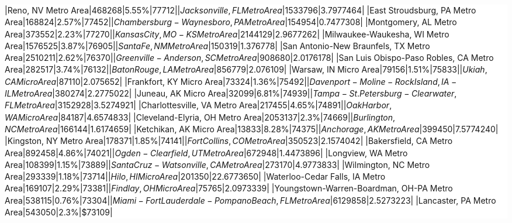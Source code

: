|Reno, NV Metro Area|468268|5.55%|$77712|
|Jacksonville, FL Metro Area|1533796|3.79%|$77464|
|East Stroudsburg, PA Metro Area|168824|2.57%|$77452|
|Chambersburg-Waynesboro, PA Metro Area|154954|0.74%|$77308|
|Montgomery, AL Metro Area|373552|2.23%|$77270|
|Kansas City, MO-KS Metro Area|2144129|2.96%|$77262|
|Milwaukee-Waukesha, WI Metro Area|1576525|3.87%|$76905|
|Santa Fe, NM Metro Area|150319|1.3%|$76778|
|San Antonio-New Braunfels, TX Metro Area|2510211|2.62%|$76370|
|Greenville-Anderson, SC Metro Area|908680|2.01%|$76178|
|San Luis Obispo-Paso Robles, CA Metro Area|282517|3.74%|$76132|
|Baton Rouge, LA Metro Area|856779|2.0%|$76109|
|Warsaw, IN Micro Area|79156|1.51%|$75833|
|Ukiah, CA Micro Area|87110|2.0%|$75652|
|Frankfort, KY Micro Area|73324|1.36%|$75492|
|Davenport-Moline-Rock Island, IA-IL Metro Area|380274|2.27%|$75022|
|Juneau, AK Micro Area|32099|6.81%|$74939|
|Tampa-St. Petersburg-Clearwater, FL Metro Area|3152928|3.52%|$74921|
|Charlottesville, VA Metro Area|217455|4.65%|$74891|
|Oak Harbor, WA Micro Area|84187|4.65%|$74833|
|Cleveland-Elyria, OH Metro Area|2053137|2.3%|$74669|
|Burlington, NC Metro Area|166144|1.61%|$74659|
|Ketchikan, AK Micro Area|13833|8.28%|$74375|
|Anchorage, AK Metro Area|399450|7.57%|$74240|
|Kingston, NY Metro Area|178371|1.85%|$74141|
|Fort Collins, CO Metro Area|350523|2.15%|$74042|
|Bakersfield, CA Metro Area|892458|4.86%|$74021|
|Ogden-Clearfield, UT Metro Area|672948|1.44%|$73896|
|Longview, WA Metro Area|108399|1.15%|$73889|
|Santa Cruz-Watsonville, CA Metro Area|273170|4.97%|$73833|
|Wilmington, NC Metro Area|293339|1.18%|$73714|
|Hilo, HI Micro Area|201350|22.67%|$73650|
|Waterloo-Cedar Falls, IA Metro Area|169107|2.29%|$73381|
|Findlay, OH Micro Area|75765|2.09%|$73339|
|Youngstown-Warren-Boardman, OH-PA Metro Area|538115|0.76%|$73304|
|Miami-Fort Lauderdale-Pompano Beach, FL Metro Area|6129858|2.52%|$73223|
|Lancaster, PA Metro Area|543050|2.3%|$73109|